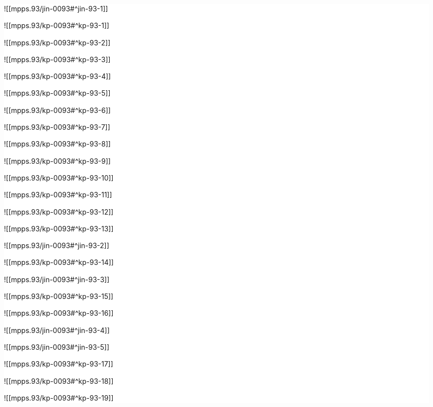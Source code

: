 ![[mpps.93/jin-0093#^jin-93-1]]

![[mpps.93/kp-0093#^kp-93-1]]

![[mpps.93/kp-0093#^kp-93-2]]

![[mpps.93/kp-0093#^kp-93-3]]

![[mpps.93/kp-0093#^kp-93-4]]

![[mpps.93/kp-0093#^kp-93-5]]

![[mpps.93/kp-0093#^kp-93-6]]

![[mpps.93/kp-0093#^kp-93-7]]

![[mpps.93/kp-0093#^kp-93-8]]

![[mpps.93/kp-0093#^kp-93-9]]

![[mpps.93/kp-0093#^kp-93-10]]

![[mpps.93/kp-0093#^kp-93-11]]

![[mpps.93/kp-0093#^kp-93-12]]

![[mpps.93/kp-0093#^kp-93-13]]

![[mpps.93/jin-0093#^jin-93-2]]

![[mpps.93/kp-0093#^kp-93-14]]

![[mpps.93/jin-0093#^jin-93-3]]

![[mpps.93/kp-0093#^kp-93-15]]

![[mpps.93/kp-0093#^kp-93-16]]

![[mpps.93/jin-0093#^jin-93-4]]

![[mpps.93/jin-0093#^jin-93-5]]

![[mpps.93/kp-0093#^kp-93-17]]

![[mpps.93/kp-0093#^kp-93-18]]

![[mpps.93/kp-0093#^kp-93-19]]

